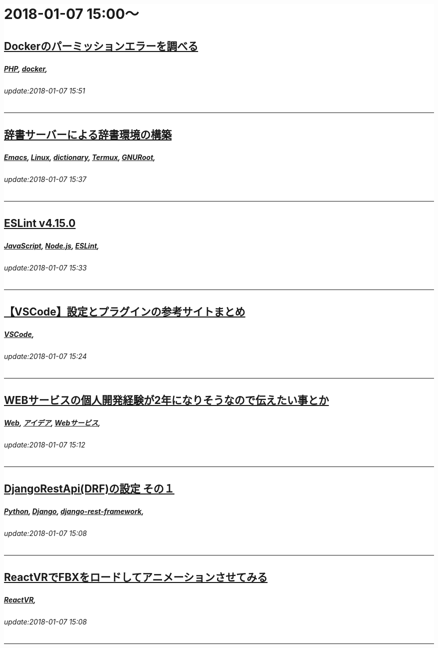 


# 2018-01-07 15:00～
## [Dockerのパーミッションエラーを調べる](https://qiita.com/reflet/items/3516400c37c4f5b0cd6d)
##### [PHP](https://qiita.com/tags/PHP), [docker](https://qiita.com/tags/docker), 
###### update:2018-01-07 15:51
---
## [辞書サーバーによる辞書環境の構築](https://qiita.com/ayatakesi/items/0d73c6359350cb909666)
##### [Emacs](https://qiita.com/tags/Emacs), [Linux](https://qiita.com/tags/Linux), [dictionary](https://qiita.com/tags/dictionary), [Termux](https://qiita.com/tags/Termux), [GNURoot](https://qiita.com/tags/GNURoot), 
###### update:2018-01-07 15:37
---
## [ESLint v4.15.0](https://qiita.com/mysticatea/items/c6c10d4749e7d69d321e)
##### [JavaScript](https://qiita.com/tags/JavaScript), [Node.js](https://qiita.com/tags/Node.js), [ESLint](https://qiita.com/tags/ESLint), 
###### update:2018-01-07 15:33
---
## [【VSCode】設定とプラグインの参考サイトまとめ](https://qiita.com/NRintaro/items/cd43522d61ad1e63be96)
##### [VSCode](https://qiita.com/tags/VSCode), 
###### update:2018-01-07 15:24
---
## [WEBサービスの個人開発経験が2年になりそうなので伝えたい事とか](https://qiita.com/hareku/items/ff162bc179af0af43047)
##### [Web](https://qiita.com/tags/Web), [アイデア](https://qiita.com/tags/アイデア), [Webサービス](https://qiita.com/tags/Webサービス), 
###### update:2018-01-07 15:12
---
## [DjangoRestApi(DRF)の設定 その１](https://qiita.com/musiccoffeetea/items/25ab5e2a568747e790bd)
##### [Python](https://qiita.com/tags/Python), [Django](https://qiita.com/tags/Django), [django-rest-framework](https://qiita.com/tags/django-rest-framework), 
###### update:2018-01-07 15:08
---
## [ReactVRでFBXをロードしてアニメーションさせてみる](https://qiita.com/kanaya-tamihiro/items/1e3e830531e2c310c612)
##### [ReactVR](https://qiita.com/tags/ReactVR), 
###### update:2018-01-07 15:08
---